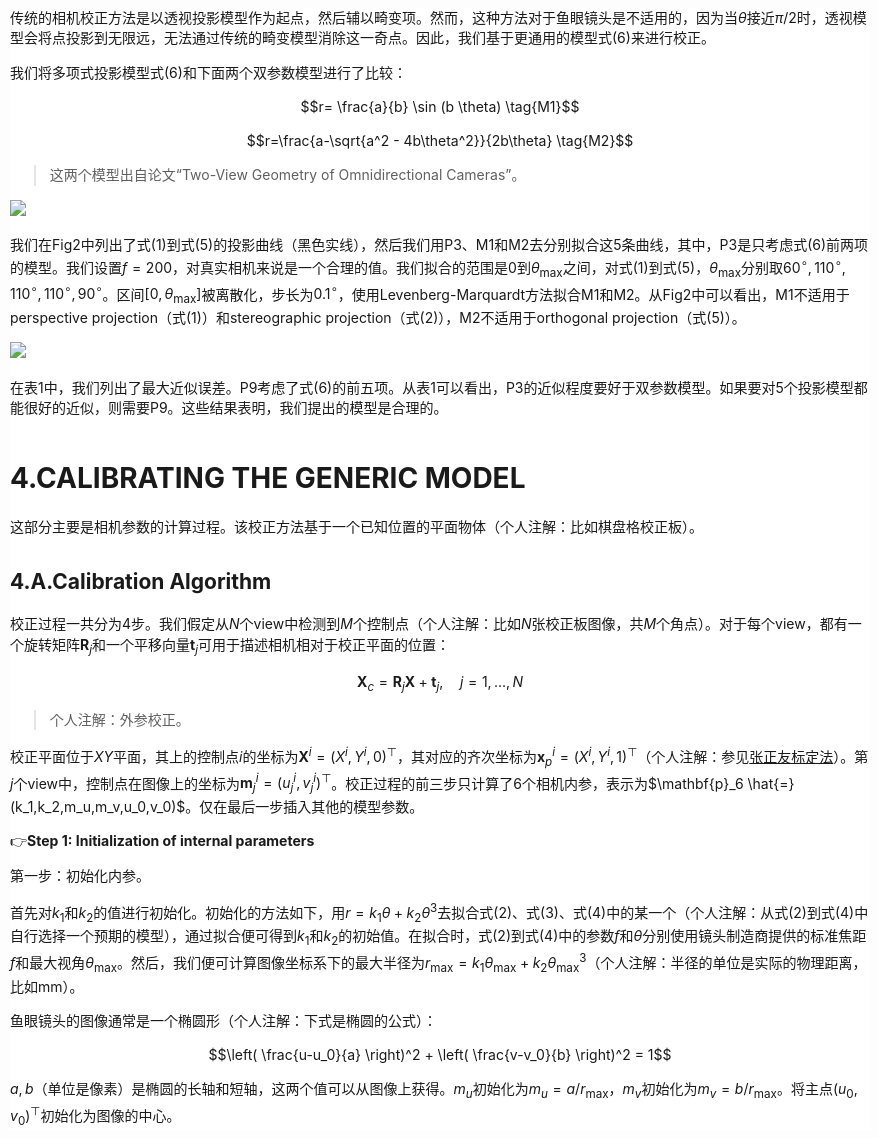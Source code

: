 传统的相机校正方法是以透视投影模型作为起点，然后辅以畸变项。然而，这种方法对于鱼眼镜头是不适用的，因为当$\theta$接近$\pi /2$时，透视模型会将点投影到无限远，无法通过传统的畸变模型消除这一奇点。因此，我们基于更通用的模型式(6)来进行校正。

我们将多项式投影模型式(6)和下面两个双参数模型进行了比较：

$$r= \frac{a}{b} \sin (b \theta) \tag{M1}$$

$$r=\frac{a-\sqrt{a^2 - 4b\theta^2}}{2b\theta} \tag{M2}$$

>这两个模型出自论文“Two-View Geometry of Omnidirectional Cameras”。

![](https://xjeffblogimg.oss-cn-beijing.aliyuncs.com/BLOGIMG/BlogImage/CameraCalibration/20240730/2.png)

我们在Fig2中列出了式(1)到式(5)的投影曲线（黑色实线），然后我们用P3、M1和M2去分别拟合这5条曲线，其中，P3是只考虑式(6)前两项的模型。我们设置$f=200$，对真实相机来说是一个合理的值。我们拟合的范围是0到$\theta_{\max}$之间，对式(1)到式(5)，$\theta_{\max}$分别取$60^\circ,110^\circ,110^\circ,110^\circ,90^\circ$。区间$[0,\theta_{\max}]$被离散化，步长为$0.1^\circ$，使用Levenberg-Marquardt方法拟合M1和M2。从Fig2中可以看出，M1不适用于perspective projection（式(1)）和stereographic projection（式(2)），M2不适用于orthogonal projection（式(5)）。

![](https://xjeffblogimg.oss-cn-beijing.aliyuncs.com/BLOGIMG/BlogImage/CameraCalibration/20240730/3.png)

在表1中，我们列出了最大近似误差。P9考虑了式(6)的前五项。从表1可以看出，P3的近似程度要好于双参数模型。如果要对5个投影模型都能很好的近似，则需要P9。这些结果表明，我们提出的模型是合理的。

# 4.CALIBRATING THE GENERIC MODEL

这部分主要是相机参数的计算过程。该校正方法基于一个已知位置的平面物体（个人注解：比如棋盘格校正板）。

## 4.A.Calibration Algorithm

校正过程一共分为4步。我们假定从$N$个view中检测到$M$个控制点（个人注解：比如$N$张校正板图像，共$M$个角点）。对于每个view，都有一个旋转矩阵$\mathbf{R}_j$和一个平移向量$\mathbf{t}_j$可用于描述相机相对于校正平面的位置：

$$\mathbf{X}_c = \mathbf{R}_j \mathbf{X} + \mathbf{t}_j, \quad j = 1,...,N \tag{17}$$

>个人注解：外参校正。

校正平面位于$XY$平面，其上的控制点$i$的坐标为$\mathbf{X}^i = (X^i,Y^i,0)^{\top}$，其对应的齐次坐标为$\mathbf{x}_p^i =  (X^i,Y^i,1)^{\top}$（个人注解：参见[张正友标定法](https://shichaoxin.com/2022/12/16/%E7%9B%B8%E6%9C%BA%E6%A0%87%E5%AE%9A-%E5%BC%A0%E6%AD%A3%E5%8F%8B%E6%A0%87%E5%AE%9A%E6%B3%95/)）。第$j$个view中，控制点在图像上的坐标为$\mathbf{m}_j^i = (u_j^i, v_j^i)^{\top}$。校正过程的前三步只计算了6个相机内参，表示为$\mathbf{p}_6 \hat{=} (k_1,k_2,m_u,m_v,u_0,v_0)$。仅在最后一步插入其他的模型参数。

👉**Step 1: Initialization of internal parameters**

第一步：初始化内参。

首先对$k_1$和$k_2$的值进行初始化。初始化的方法如下，用$r=k_1 \theta + k_2 \theta^3$去拟合式(2)、式(3)、式(4)中的某一个（个人注解：从式(2)到式(4)中自行选择一个预期的模型），通过拟合便可得到$k_1$和$k_2$的初始值。在拟合时，式(2)到式(4)中的参数$f$和$\theta$分别使用镜头制造商提供的标准焦距$f$和最大视角$\theta_{\max}$。然后，我们便可计算图像坐标系下的最大半径为$r_{\max} = k_1 \theta_{\max}+k_2 \theta^3_{\max}$（个人注解：半径的单位是实际的物理距离，比如mm）。

鱼眼镜头的图像通常是一个椭圆形（个人注解：下式是椭圆的公式）：

$$\left( \frac{u-u_0}{a} \right)^2 + \left( \frac{v-v_0}{b} \right)^2 = 1$$

$a,b$（单位是像素）是椭圆的长轴和短轴，这两个值可以从图像上获得。$m_u$初始化为$m_u = a / r_{\max}$，$m_v$初始化为$m_v = b/r_{\max}$。将主点$(u_0,v_0)^{\top}$初始化为图像的中心。
